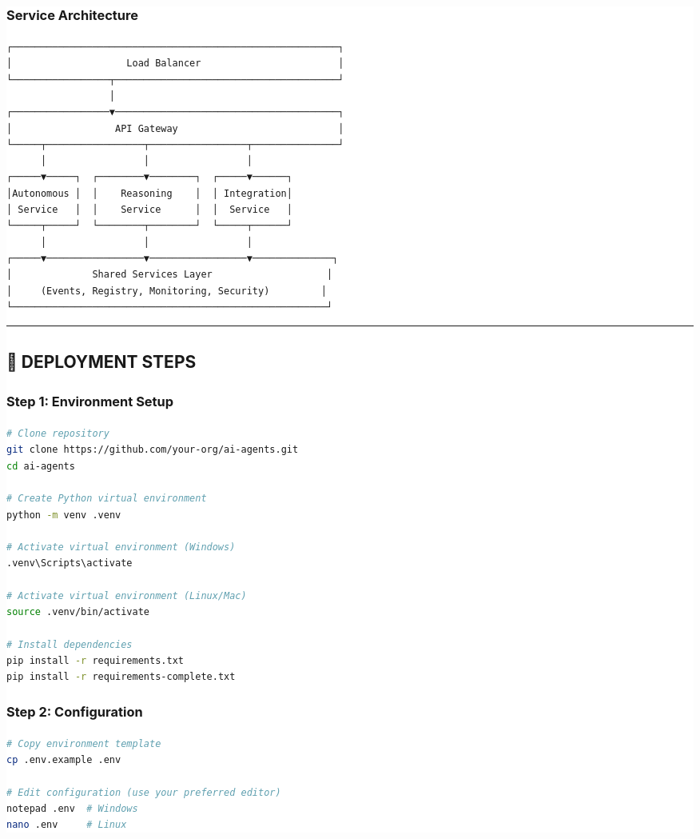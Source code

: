 ### **Service Architecture**
```
┌─────────────────────────────────────────────────────────┐
│                    Load Balancer                        │
└─────────────────┬───────────────────────────────────────┘
                  │
┌─────────────────▼───────────────────────────────────────┐
│                  API Gateway                            │
└─────┬─────────────────┬─────────────────┬───────────────┘
      │                 │                 │
┌─────▼─────┐  ┌────────▼────────┐  ┌─────▼──────┐
│Autonomous │  │    Reasoning    │  │ Integration│
│ Service   │  │    Service      │  │  Service   │
└─────┬─────┘  └────────┬────────┘  └─────┬──────┘
      │                 │                 │
┌─────▼─────────────────▼─────────────────▼──────────────┐
│              Shared Services Layer                    │
│     (Events, Registry, Monitoring, Security)         │
└───────────────────────────────────────────────────────┘
```

---

## 🚀 DEPLOYMENT STEPS

### **Step 1: Environment Setup**

```bash
# Clone repository
git clone https://github.com/your-org/ai-agents.git
cd ai-agents

# Create Python virtual environment
python -m venv .venv

# Activate virtual environment (Windows)
.venv\Scripts\activate

# Activate virtual environment (Linux/Mac)
source .venv/bin/activate

# Install dependencies
pip install -r requirements.txt
pip install -r requirements-complete.txt
```

### **Step 2: Configuration**

```bash
# Copy environment template
cp .env.example .env

# Edit configuration (use your preferred editor)
notepad .env  # Windows
nano .env     # Linux
```
